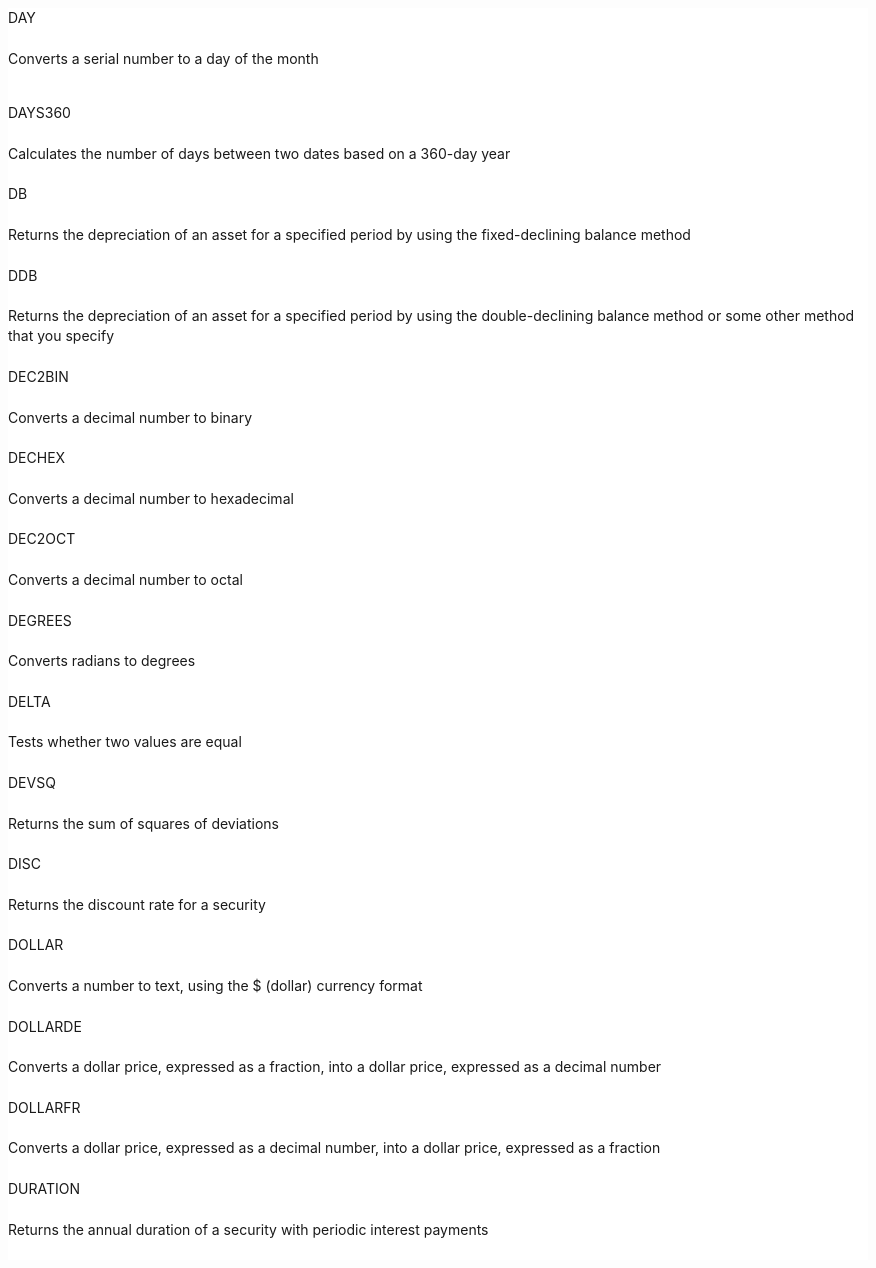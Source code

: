 DAY<br/><br/></td><td>
Converts a serial number to a day of the month<br/><br/></td></tr>
<tr>
<td>
DAYS360<br/><br/></td><td>
Calculates the number of days between two dates based on a 360-day year<br/><br/></td></tr>
<tr>
<td>
DB<br/><br/></td><td>
Returns the depreciation of an asset for a specified period by using the fixed-declining balance method<br/><br/></td></tr>
<tr>
<td>
DDB<br/><br/></td><td>
Returns the depreciation of an asset for a specified period by using the double-declining balance method or some other method that you specify<br/><br/></td></tr>
<tr>
<td>
DEC2BIN<br/><br/></td><td>
Converts a decimal number to binary<br/><br/></td></tr>
<tr>
<td>
DECHEX<br/><br/></td><td>
Converts a decimal number to hexadecimal<br/><br/></td></tr>
<tr>
<td>
DEC2OCT<br/><br/></td><td>
Converts a decimal number to octal<br/><br/></td></tr>
<tr>
<td>
DEGREES<br/><br/></td><td>
Converts radians to degrees<br/><br/></td></tr>
<tr>
<td>
DELTA<br/><br/></td><td>
Tests whether two values are equal<br/><br/></td></tr>
<tr>
<td>
DEVSQ<br/><br/></td><td>
Returns the sum of squares of deviations<br/><br/></td></tr>
<tr>
<td>
DISC<br/><br/></td><td>
Returns the discount rate for a security<br/><br/></td></tr>
<tr>
<td>
DOLLAR<br/><br/></td><td>
Converts a number to text, using the $ (dollar) currency format<br/><br/></td></tr>
<tr>
<td>
DOLLARDE<br/><br/></td><td>
Converts a dollar price, expressed as a fraction, into a dollar price, expressed as a decimal number<br/><br/></td></tr>
<tr>
<td>
DOLLARFR<br/><br/></td><td>
Converts a dollar price, expressed as a decimal number, into a dollar price, expressed as a fraction<br/><br/></td></tr>
<tr>
<td>
DURATION<br/><br/></td><td>
Returns the annual duration of a security with periodic interest payments<br/><br/></td></tr>
<tr>
<td>